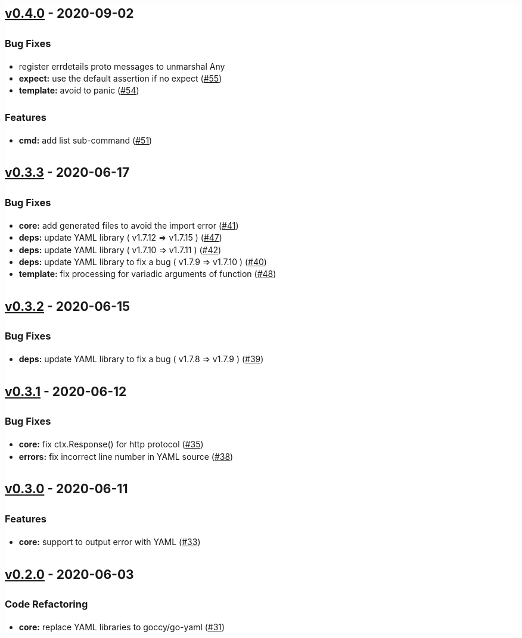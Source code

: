 ## [v0.4.0] - 2020-09-02
### Bug Fixes
- register errdetails proto messages to unmarshal Any
- **expect:** use the default assertion if no expect ([#55](https://github.com/scenarigo/scenarigo/issues/55))
- **template:** avoid to panic ([#54](https://github.com/scenarigo/scenarigo/issues/54))

### Features
- **cmd:** add list sub-command ([#51](https://github.com/scenarigo/scenarigo/issues/51))

## [v0.3.3] - 2020-06-17
### Bug Fixes
- **core:** add generated files to avoid the import error ([#41](https://github.com/scenarigo/scenarigo/issues/41))
- **deps:** update YAML library ( v1.7.12 => v1.7.15 ) ([#47](https://github.com/scenarigo/scenarigo/issues/47))
- **deps:** update YAML library ( v1.7.10 => v1.7.11 ) ([#42](https://github.com/scenarigo/scenarigo/issues/42))
- **deps:** update YAML library to fix a bug ( v1.7.9 => v1.7.10 ) ([#40](https://github.com/scenarigo/scenarigo/issues/40))
- **template:** fix processing for variadic arguments of function ([#48](https://github.com/scenarigo/scenarigo/issues/48))

## [v0.3.2] - 2020-06-15
### Bug Fixes
- **deps:** update YAML library to fix a bug ( v1.7.8 => v1.7.9 ) ([#39](https://github.com/scenarigo/scenarigo/issues/39))

## [v0.3.1] - 2020-06-12
### Bug Fixes
- **core:** fix ctx.Response() for http protocol ([#35](https://github.com/scenarigo/scenarigo/issues/35))
- **errors:** fix incorrect line number in YAML source ([#38](https://github.com/scenarigo/scenarigo/issues/38))

## [v0.3.0] - 2020-06-11
### Features
- **core:** support to output error with YAML ([#33](https://github.com/scenarigo/scenarigo/issues/33))

## [v0.2.0] - 2020-06-03
### Code Refactoring
- **core:** replace YAML libraries to goccy/go-yaml ([#31](https://github.com/scenarigo/scenarigo/issues/31))


[v0.17.3]: https://github.com/scenarigo/scenarigo/compare/v0.17.2...v0.17.3
[v0.17.2]: https://github.com/scenarigo/scenarigo/compare/v0.17.1...v0.17.2
[v0.17.1]: https://github.com/scenarigo/scenarigo/compare/v0.17.0...v0.17.1
[v0.17.0]: https://github.com/scenarigo/scenarigo/compare/v0.16.2...v0.17.0
[v0.16.2]: https://github.com/scenarigo/scenarigo/compare/v0.16.1...v0.16.2
[v0.16.1]: https://github.com/scenarigo/scenarigo/compare/v0.16.0...v0.16.1
[v0.16.0]: https://github.com/scenarigo/scenarigo/compare/v0.15.1...v0.16.0
[v0.15.1]: https://github.com/scenarigo/scenarigo/compare/v0.15.0...v0.15.1
[v0.15.0]: https://github.com/scenarigo/scenarigo/compare/v0.14.2...v0.15.0
[v0.14.2]: https://github.com/scenarigo/scenarigo/compare/v0.14.1...v0.14.2
[v0.14.1]: https://github.com/scenarigo/scenarigo/compare/v0.14.0...v0.14.1
[v0.14.0]: https://github.com/scenarigo/scenarigo/compare/v0.13.2...v0.14.0
[v0.13.2]: https://github.com/scenarigo/scenarigo/compare/v0.13.1...v0.13.2
[v0.13.1]: https://github.com/scenarigo/scenarigo/compare/v0.13.0...v0.13.1
[v0.13.0]: https://github.com/scenarigo/scenarigo/compare/v0.12.8...v0.13.0
[v0.12.8]: https://github.com/scenarigo/scenarigo/compare/v0.12.7...v0.12.8
[v0.12.7]: https://github.com/scenarigo/scenarigo/compare/v0.12.6...v0.12.7
[v0.12.6]: https://github.com/scenarigo/scenarigo/compare/v0.12.5...v0.12.6
[v0.12.5]: https://github.com/scenarigo/scenarigo/compare/v0.12.4...v0.12.5
[v0.12.4]: https://github.com/scenarigo/scenarigo/compare/v0.12.3...v0.12.4
[v0.12.3]: https://github.com/scenarigo/scenarigo/compare/v0.12.2...v0.12.3
[v0.12.2]: https://github.com/scenarigo/scenarigo/compare/v0.12.1...v0.12.2
[v0.12.1]: https://github.com/scenarigo/scenarigo/compare/v0.12.0...v0.12.1
[v0.12.0]: https://github.com/scenarigo/scenarigo/compare/v0.11.2...v0.12.0
[v0.11.2]: https://github.com/scenarigo/scenarigo/compare/v0.11.1...v0.11.2
[v0.11.1]: https://github.com/scenarigo/scenarigo/compare/v0.11.0...v0.11.1
[v0.11.0]: https://github.com/scenarigo/scenarigo/compare/v0.10.0...v0.11.0
[v0.10.0]: https://github.com/scenarigo/scenarigo/compare/v0.9.0...v0.10.0
[v0.9.0]: https://github.com/scenarigo/scenarigo/compare/v0.8.1...v0.9.0
[v0.8.1]: https://github.com/scenarigo/scenarigo/compare/v0.8.0...v0.8.1
[v0.8.0]: https://github.com/scenarigo/scenarigo/compare/v0.7.0...v0.8.0
[v0.7.0]: https://github.com/scenarigo/scenarigo/compare/v0.6.3...v0.7.0
[v0.6.3]: https://github.com/scenarigo/scenarigo/compare/v0.6.2...v0.6.3
[v0.6.2]: https://github.com/scenarigo/scenarigo/compare/v0.6.1...v0.6.2
[v0.6.1]: https://github.com/scenarigo/scenarigo/compare/v0.6.0...v0.6.1
[v0.6.0]: https://github.com/scenarigo/scenarigo/compare/v0.5.1...v0.6.0
[v0.5.1]: https://github.com/scenarigo/scenarigo/compare/v0.5.0...v0.5.1
[v0.5.0]: https://github.com/scenarigo/scenarigo/compare/v0.4.0...v0.5.0
[v0.4.0]: https://github.com/scenarigo/scenarigo/compare/v0.3.3...v0.4.0
[v0.3.3]: https://github.com/scenarigo/scenarigo/compare/v0.3.2...v0.3.3
[v0.3.2]: https://github.com/scenarigo/scenarigo/compare/v0.3.1...v0.3.2
[v0.3.1]: https://github.com/scenarigo/scenarigo/compare/v0.3.0...v0.3.1
[v0.3.0]: https://github.com/scenarigo/scenarigo/compare/v0.2.0...v0.3.0
[v0.2.0]: https://github.com/scenarigo/scenarigo/compare/v0.1.0...v0.2.0